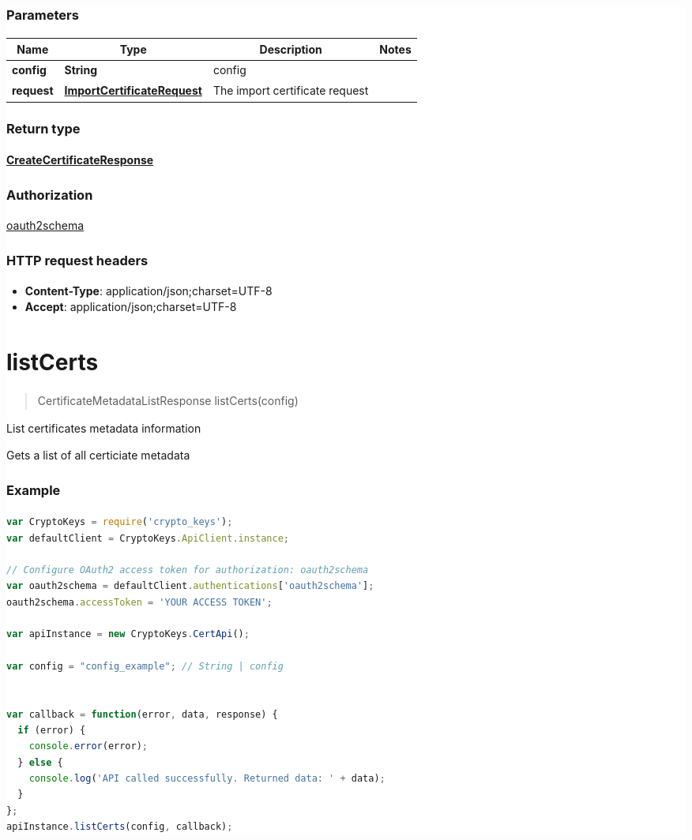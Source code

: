 ### Parameters

Name | Type | Description  | Notes
------------- | ------------- | ------------- | -------------
 **config** | **String**| config | 
 **request** | [**ImportCertificateRequest**](ImportCertificateRequest.md)| The import certificate request | 

### Return type

[**CreateCertificateResponse**](CreateCertificateResponse.md)

### Authorization

[oauth2schema](../README.md#oauth2schema)

### HTTP request headers

 - **Content-Type**: application/json;charset=UTF-8
 - **Accept**: application/json;charset=UTF-8

<a name="listCerts"></a>
# **listCerts**
> CertificateMetadataListResponse listCerts(config)

List certificates metadata information

Gets a list of all certiciate metadata

### Example
```javascript
var CryptoKeys = require('crypto_keys');
var defaultClient = CryptoKeys.ApiClient.instance;

// Configure OAuth2 access token for authorization: oauth2schema
var oauth2schema = defaultClient.authentications['oauth2schema'];
oauth2schema.accessToken = 'YOUR ACCESS TOKEN';

var apiInstance = new CryptoKeys.CertApi();

var config = "config_example"; // String | config


var callback = function(error, data, response) {
  if (error) {
    console.error(error);
  } else {
    console.log('API called successfully. Returned data: ' + data);
  }
};
apiInstance.listCerts(config, callback);
```
